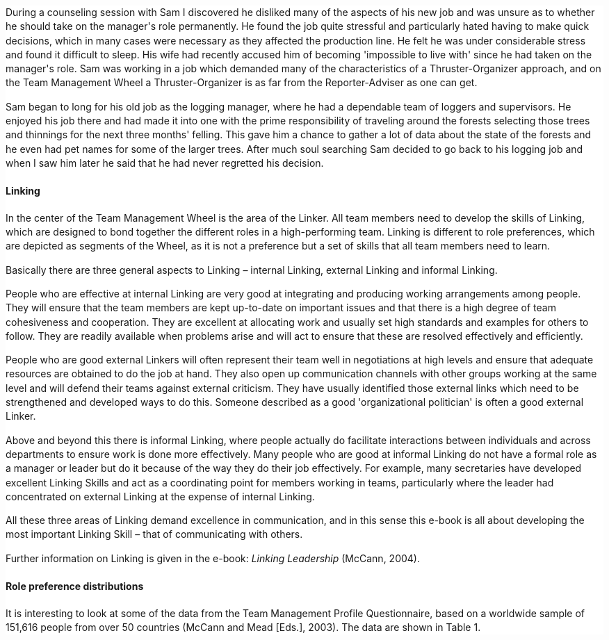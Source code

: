 During a counseling session with Sam I discovered he disliked many of the aspects of his new job and was unsure as to whether he should take on the manager's role permanently. He found the job quite stressful and particularly hated having to make quick decisions, which in many cases were necessary as they affected the production line. He felt he was under considerable stress and found it difficult to sleep. His wife had recently accused him of becoming 'impossible to live with' since he had taken on the manager's role. Sam was working in a job which demanded many of the characteristics of a Thruster-Organizer approach, and on the Team Management Wheel a Thruster-Organizer is as far from the Reporter-Adviser as one can get.

Sam began to long for his old job as the logging manager, where he had a dependable team of loggers and supervisors. He enjoyed his job there and had made it into one with the prime responsibility of traveling around the forests selecting those trees and thinnings for the next three months' felling. This gave him a chance to gather a lot of data about the state of the forests and he even had pet names for some of the larger trees. After much soul searching Sam decided to go back to his logging job and when I saw him later he said that he had never regretted his decision.

#### **Linking**

In the center of the Team Management Wheel is the area of the Linker. All team members need to develop the skills of Linking, which are designed to bond together the different roles in a high-performing team. Linking is different to role preferences, which are depicted as segments of the Wheel, as it is not a preference but a set of skills that all team members need to learn.

Basically there are three general aspects to Linking – internal Linking, external Linking and informal Linking.

People who are effective at internal Linking are very good at integrating and producing working arrangements among people. They will ensure that the team members are kept up-to-date on important issues and that there is a high degree of team cohesiveness and cooperation. They are excellent at allocating work and usually set high standards and examples for others to follow. They are readily available when problems arise and will act to ensure that these are resolved effectively and efficiently.

People who are good external Linkers will often represent their team well in negotiations at high levels and ensure that adequate resources are obtained to do the job at hand. They also open up communication channels with other groups working at the same level and will defend their teams against external criticism. They have usually identified those external links which need to be strengthened and developed ways to do this. Someone described as a good 'organizational politician' is often a good external Linker.

Above and beyond this there is informal Linking, where people actually do facilitate interactions between individuals and across departments to ensure work is done more effectively. Many people who are good at informal Linking do not have a formal role as a manager or leader but do it because of the way they do their job effectively. For example, many secretaries have developed excellent Linking Skills and act as a coordinating point for members working in teams, particularly where the leader had concentrated on external Linking at the expense of internal Linking.

All these three areas of Linking demand excellence in communication, and in this sense this e-book is all about developing the most important Linking Skill – that of communicating with others.

Further information on Linking is given in the e-book: *Linking Leadership* (McCann, 2004).

#### **Role preference distributions**

It is interesting to look at some of the data from the Team Management Profile Questionnaire, based on a worldwide sample of 151,616 people from over 50 countries (McCann and Mead [Eds.], 2003). The data are shown in Table 1.
